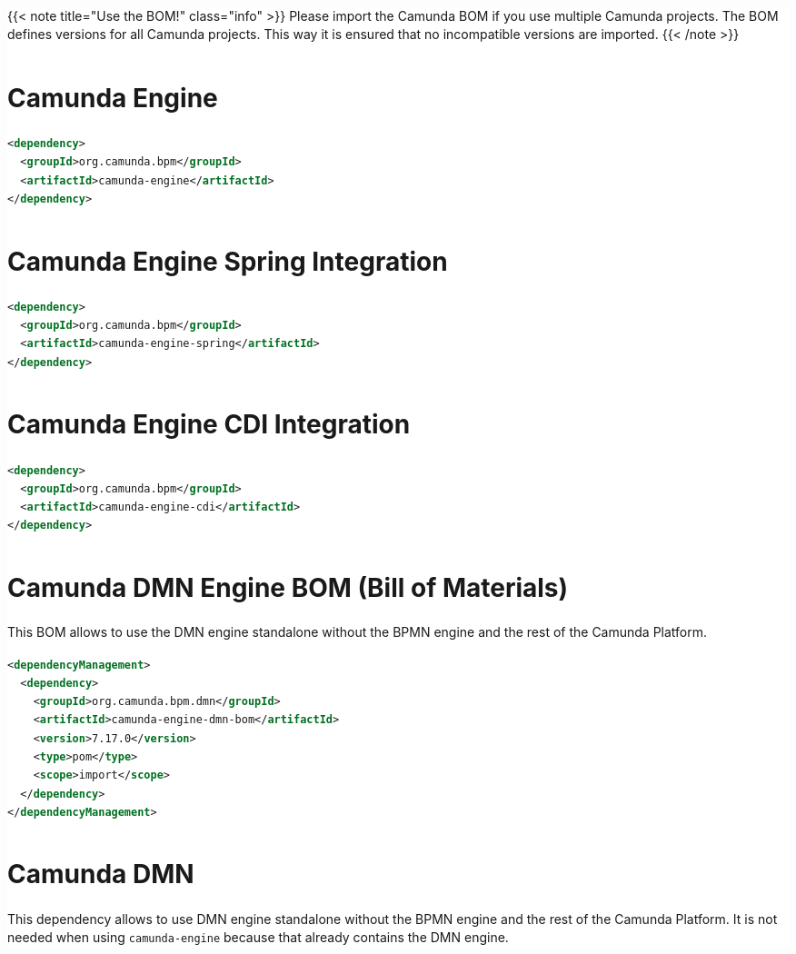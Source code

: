 {{< note title="Use the BOM!" class="info" >}}
  Please import the Camunda BOM if you use multiple Camunda projects. The BOM defines versions for all Camunda projects. This way it is ensured that no incompatible versions are imported.
{{< /note >}}


# Camunda Engine

```xml
<dependency>
  <groupId>org.camunda.bpm</groupId>
  <artifactId>camunda-engine</artifactId>
</dependency>
```


# Camunda Engine Spring Integration

```xml
<dependency>
  <groupId>org.camunda.bpm</groupId>
  <artifactId>camunda-engine-spring</artifactId>
</dependency>
```


# Camunda Engine CDI Integration

```xml
<dependency>
  <groupId>org.camunda.bpm</groupId>
  <artifactId>camunda-engine-cdi</artifactId>
</dependency>
```

# Camunda DMN Engine BOM (Bill of Materials)
This BOM allows to use the DMN engine standalone without the BPMN engine and the rest of the Camunda Platform.

```xml
<dependencyManagement>
  <dependency>
    <groupId>org.camunda.bpm.dmn</groupId>
    <artifactId>camunda-engine-dmn-bom</artifactId>
    <version>7.17.0</version>
    <type>pom</type>
    <scope>import</scope>
  </dependency>
</dependencyManagement>
```

# Camunda DMN
This dependency allows to use DMN engine standalone without the BPMN engine and the rest of the Camunda Platform.
It is not needed when using `camunda-engine` because that already contains the DMN engine.
